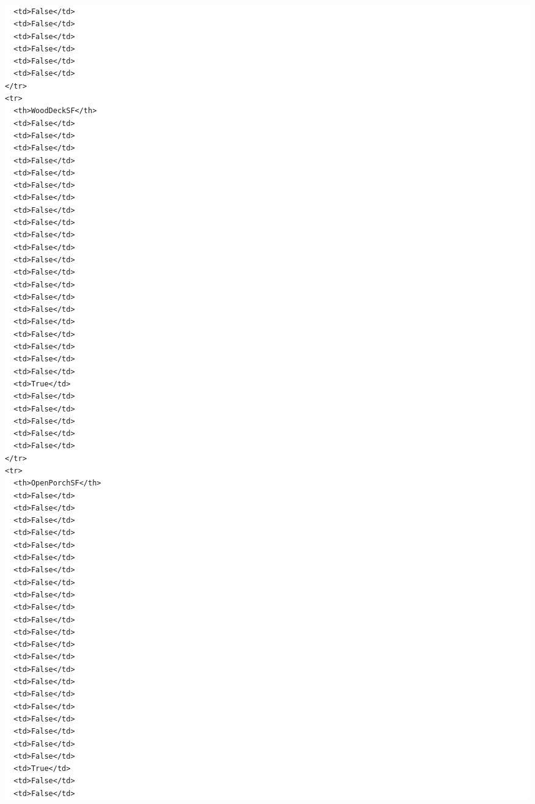       <td>False</td>
      <td>False</td>
      <td>False</td>
      <td>False</td>
      <td>False</td>
      <td>False</td>
    </tr>
    <tr>
      <th>WoodDeckSF</th>
      <td>False</td>
      <td>False</td>
      <td>False</td>
      <td>False</td>
      <td>False</td>
      <td>False</td>
      <td>False</td>
      <td>False</td>
      <td>False</td>
      <td>False</td>
      <td>False</td>
      <td>False</td>
      <td>False</td>
      <td>False</td>
      <td>False</td>
      <td>False</td>
      <td>False</td>
      <td>False</td>
      <td>False</td>
      <td>False</td>
      <td>False</td>
      <td>True</td>
      <td>False</td>
      <td>False</td>
      <td>False</td>
      <td>False</td>
      <td>False</td>
    </tr>
    <tr>
      <th>OpenPorchSF</th>
      <td>False</td>
      <td>False</td>
      <td>False</td>
      <td>False</td>
      <td>False</td>
      <td>False</td>
      <td>False</td>
      <td>False</td>
      <td>False</td>
      <td>False</td>
      <td>False</td>
      <td>False</td>
      <td>False</td>
      <td>False</td>
      <td>False</td>
      <td>False</td>
      <td>False</td>
      <td>False</td>
      <td>False</td>
      <td>False</td>
      <td>False</td>
      <td>False</td>
      <td>True</td>
      <td>False</td>
      <td>False</td>